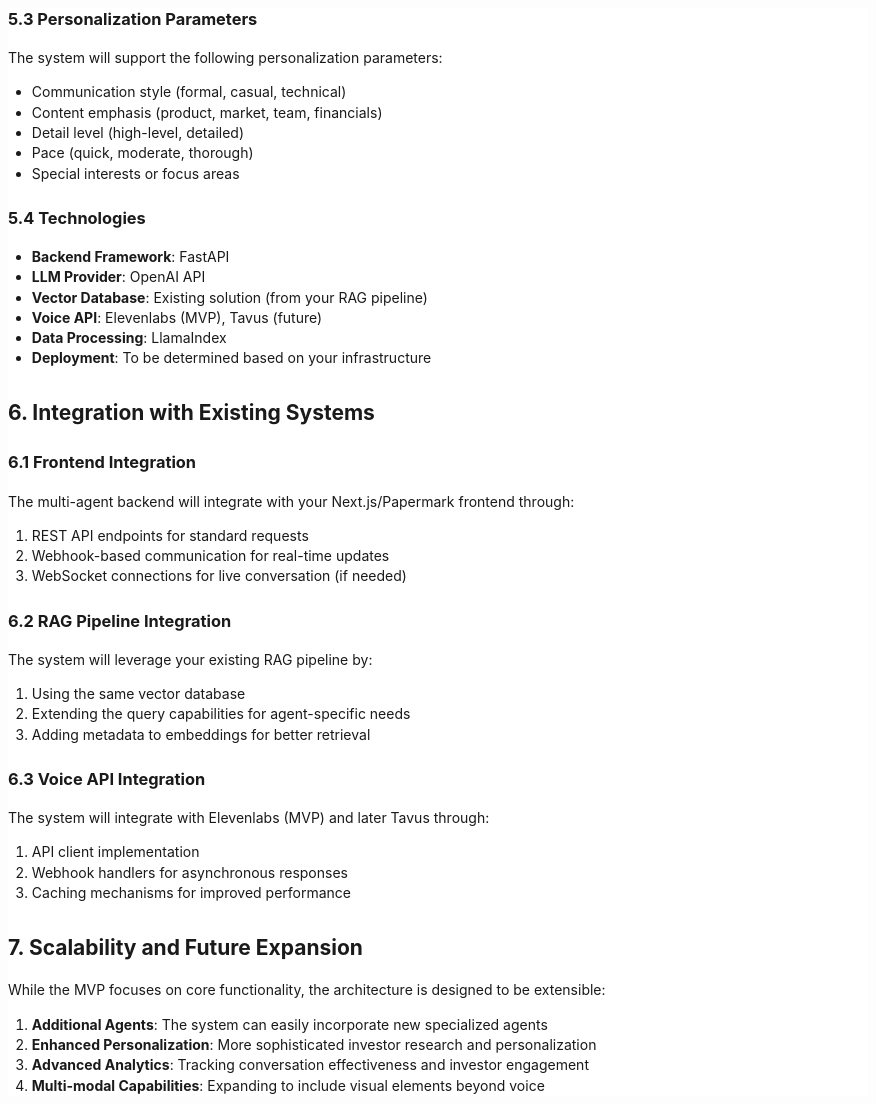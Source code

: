 ### 5.3 Personalization Parameters

The system will support the following personalization parameters:

- Communication style (formal, casual, technical)
- Content emphasis (product, market, team, financials)
- Detail level (high-level, detailed)
- Pace (quick, moderate, thorough)
- Special interests or focus areas

### 5.4 Technologies

- **Backend Framework**: FastAPI
- **LLM Provider**: OpenAI API
- **Vector Database**: Existing solution (from your RAG pipeline)
- **Voice API**: Elevenlabs (MVP), Tavus (future)
- **Data Processing**: LlamaIndex
- **Deployment**: To be determined based on your infrastructure

## 6. Integration with Existing Systems

### 6.1 Frontend Integration

The multi-agent backend will integrate with your Next.js/Papermark frontend through:

1. REST API endpoints for standard requests
2. Webhook-based communication for real-time updates
3. WebSocket connections for live conversation (if needed)

### 6.2 RAG Pipeline Integration

The system will leverage your existing RAG pipeline by:

1. Using the same vector database
2. Extending the query capabilities for agent-specific needs
3. Adding metadata to embeddings for better retrieval

### 6.3 Voice API Integration

The system will integrate with Elevenlabs (MVP) and later Tavus through:

1. API client implementation
2. Webhook handlers for asynchronous responses
3. Caching mechanisms for improved performance

## 7. Scalability and Future Expansion

While the MVP focuses on core functionality, the architecture is designed to be extensible:

1. **Additional Agents**: The system can easily incorporate new specialized agents
2. **Enhanced Personalization**: More sophisticated investor research and personalization
3. **Advanced Analytics**: Tracking conversation effectiveness and investor engagement
4. **Multi-modal Capabilities**: Expanding to include visual elements beyond voice

